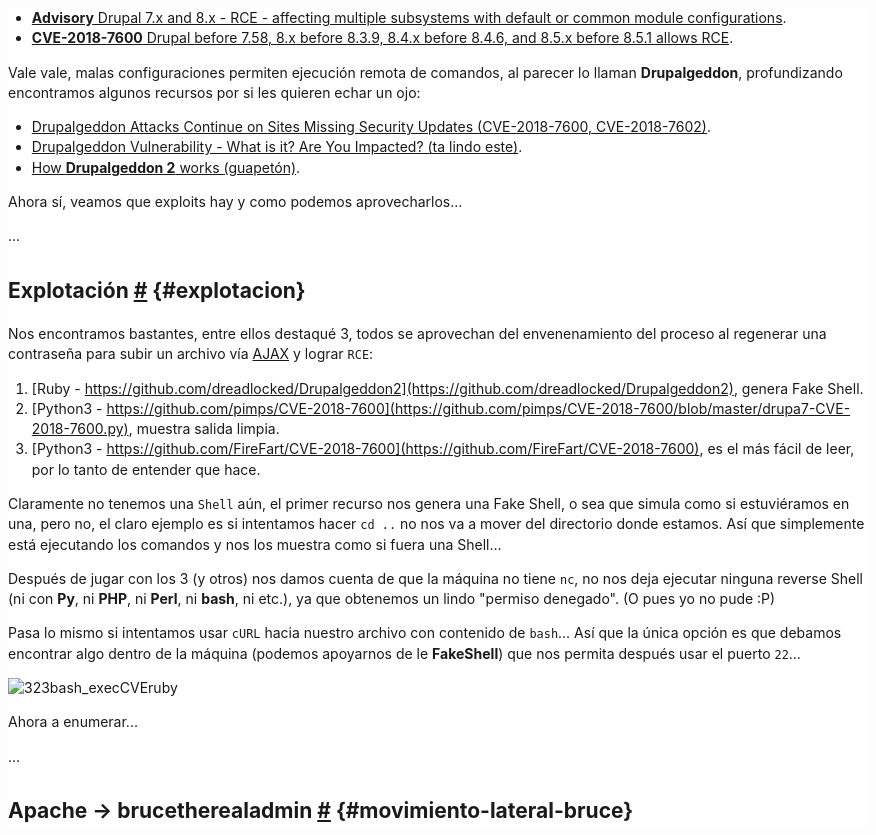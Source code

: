 * [**Advisory** Drupal 7.x and 8.x - RCE - affecting multiple subsystems with default or common module configurations](https://www.drupal.org/sa-core-2018-002).
* [**CVE-2018-7600** Drupal before 7.58, 8.x before 8.3.9, 8.4.x before 8.4.6, and 8.5.x before 8.5.1 allows RCE](https://cve.mitre.org/cgi-bin/cvename.cgi?name=CVE-2018-7600).

Vale vale, malas configuraciones permiten ejecución remota de comandos, al parecer lo llaman **Drupalgeddon**, profundizando encontramos algunos recursos por si les quieren echar un ojo:

* [Drupalgeddon Attacks Continue on Sites Missing Security Updates (CVE-2018-7600, CVE-2018-7602)](https://es-la.tenable.com/blog/drupalgeddon-attacks-continue-on-sites-missing-security-updates-cve-2018-7600-cve-2018-7602).
* [Drupalgeddon Vulnerability - What is it? Are You Impacted? (ta lindo este)](https://blog.rapid7.com/2018/04/27/drupalgeddon-vulnerability-what-is-it-are-you-impacted/).
* [How **Drupalgeddon 2** works (guapetón)](https://research.checkpoint.com/2018/uncovering-drupalgeddon-2/).

Ahora sí, veamos que exploits hay y como podemos aprovecharlos...

...

## Explotación [#](#explotacion) {#explotacion}

Nos encontramos bastantes, entre ellos destaqué 3, todos se aprovechan del envenenamiento del proceso al regenerar una contraseña para subir un archivo vía [AJAX](https://developer.mozilla.org/es/docs/Web/Guide/AJAX) y lograr `RCE`:

1. [Ruby - https://github.com/dreadlocked/Drupalgeddon2](https://github.com/dreadlocked/Drupalgeddon2), genera Fake Shell.
2. [Python3 - https://github.com/pimps/CVE-2018-7600](https://github.com/pimps/CVE-2018-7600/blob/master/drupa7-CVE-2018-7600.py), muestra salida limpia.
3. [Python3 - https://github.com/FireFart/CVE-2018-7600](https://github.com/FireFart/CVE-2018-7600), es el más fácil de leer, por lo tanto de entender que hace.

Claramente no tenemos una `Shell` aún, el primer recurso nos genera una Fake Shell, o sea que simula como si estuviéramos en una, pero no, el claro ejemplo es si intentamos hacer `cd ..` no nos va a mover del directorio donde estamos. Así que simplemente está ejecutando los comandos y nos los muestra como si fuera una Shell...

Después de jugar con los 3 (y otros) nos damos cuenta de que la máquina no tiene `nc`, no nos deja ejecutar ninguna reverse Shell (ni con **Py**, ni **PHP**, ni **Perl**, ni **bash**, ni etc.), ya que obtenemos un lindo "permiso denegado". (O pues yo no pude :P)

Pasa lo mismo si intentamos usar `cURL` hacia nuestro archivo con contenido de `bash`... Así que la única opción es que debamos encontrar algo dentro de la máquina (podemos apoyarnos de le **FakeShell**) que nos permita después usar el puerto `22`...

![323bash_execCVEruby](https://raw.githubusercontent.com/lanzt/blog/main/assets/images/HTB/armageddon/323bash_execCVEruby.png)

Ahora a enumerar...

...

## Apache -> brucetherealadmin [#](#movimiento-lateral-bruce) {#movimiento-lateral-bruce}
